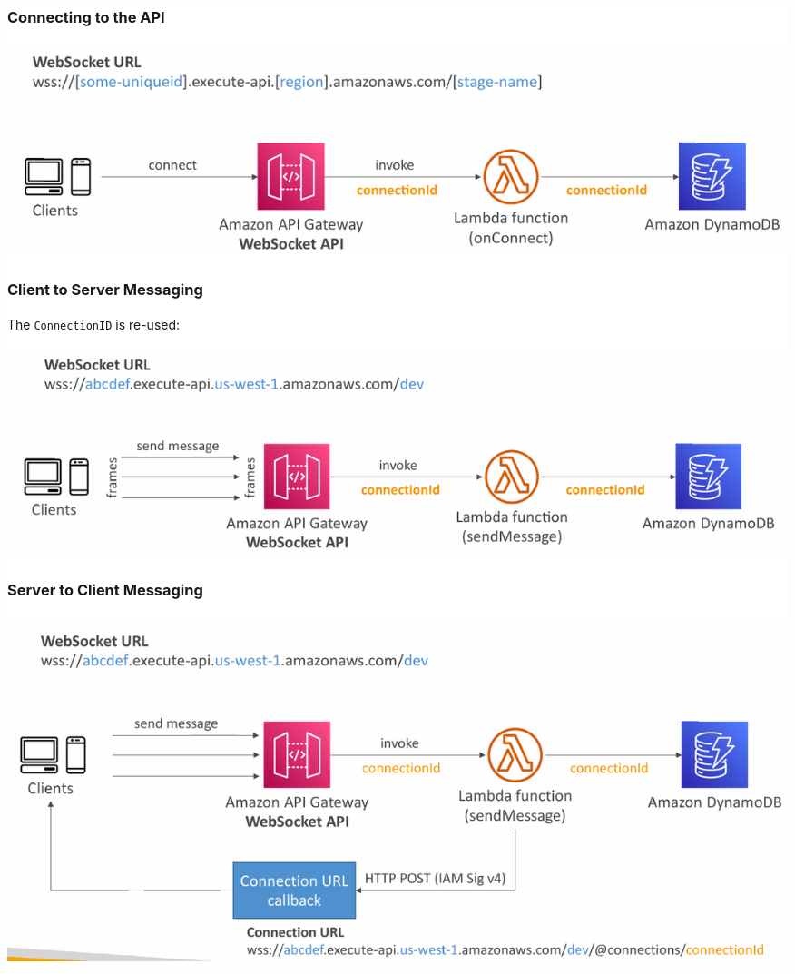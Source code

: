 ### Connecting to the API

![gateway-websocket-connecting](/img/docs/cloud/aws/gateway-websocket-connecting.png)

### Client to Server Messaging

The `ConnectionID` is re-used:

![websocket-gateway-client-to-server](/img/docs/cloud/aws/websocket-gateway-client-to-server.png)

### Server to Client Messaging

![gateway-server-to-client](/img/docs/cloud/aws/gateway-server-to-client.png)
